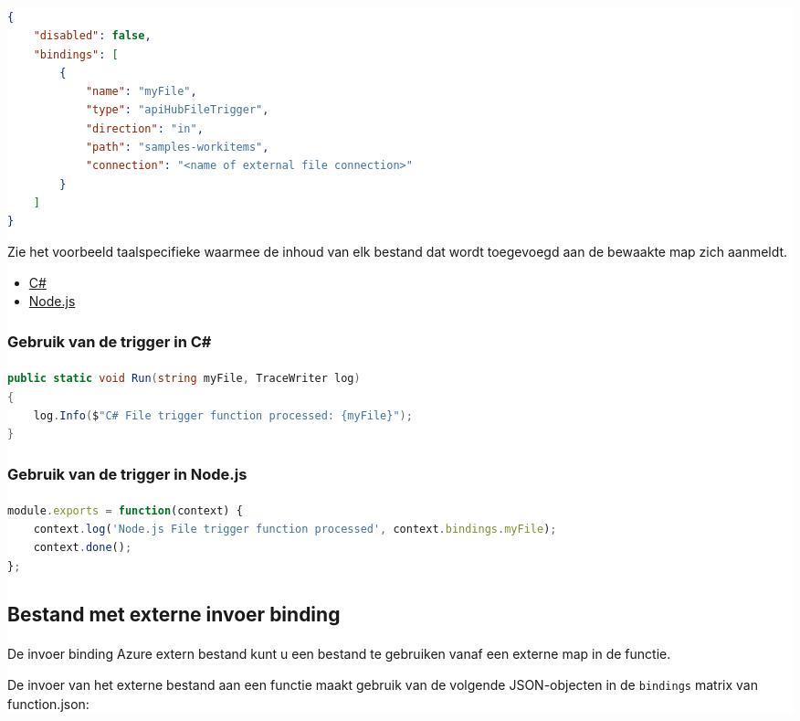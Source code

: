 ```json
{
    "disabled": false,
    "bindings": [
        {
            "name": "myFile",
            "type": "apiHubFileTrigger",
            "direction": "in",
            "path": "samples-workitems",
            "connection": "<name of external file connection>"
        }
    ]
}
```

Zie het voorbeeld taalspecifieke waarmee de inhoud van elk bestand dat wordt toegevoegd aan de bewaakte map zich aanmeldt.

* [C#](#triggercsharp)
* [Node.js](#triggernodejs)

<a name="triggercsharp"></a>

### <a name="trigger-usage-in-c"></a>Gebruik van de trigger in C# #

```cs
public static void Run(string myFile, TraceWriter log)
{
    log.Info($"C# File trigger function processed: {myFile}");
}
```



<a name="triggernodejs"></a>

### <a name="trigger-usage-in-nodejs"></a>Gebruik van de trigger in Node.js

```javascript
module.exports = function(context) {
    context.log('Node.js File trigger function processed', context.bindings.myFile);
    context.done();
};
```

<a name="input"></a>

## <a name="external-file-input-binding"></a>Bestand met externe invoer binding
De invoer binding Azure extern bestand kunt u een bestand te gebruiken vanaf een externe map in de functie.

De invoer van het externe bestand aan een functie maakt gebruik van de volgende JSON-objecten in de `bindings` matrix van function.json:

